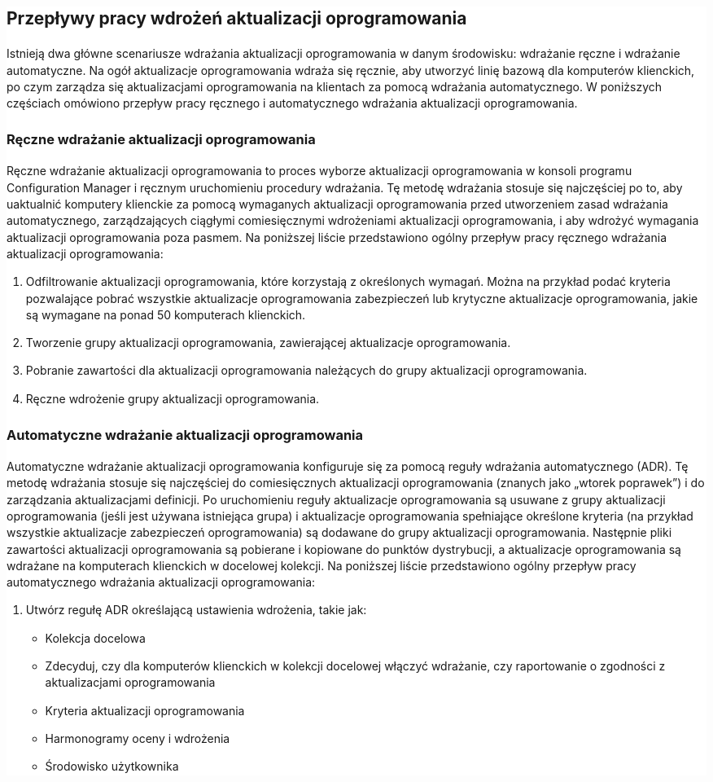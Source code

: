 ##  <a name="BKMK_DeploymentWorkflows"></a> Przepływy pracy wdrożeń aktualizacji oprogramowania  
 Istnieją dwa główne scenariusze wdrażania aktualizacji oprogramowania w danym środowisku: wdrażanie ręczne i wdrażanie automatyczne. Na ogół aktualizacje oprogramowania wdraża się ręcznie, aby utworzyć linię bazową dla komputerów klienckich, po czym zarządza się aktualizacjami oprogramowania na klientach za pomocą wdrażania automatycznego. W poniższych częściach omówiono przepływ pracy ręcznego i automatycznego wdrażania aktualizacji oprogramowania.  

###  <a name="BKMK_ManualDeployment"></a> Ręczne wdrażanie aktualizacji oprogramowania  
 Ręczne wdrażanie aktualizacji oprogramowania to proces wyborze aktualizacji oprogramowania w konsoli programu Configuration Manager i ręcznym uruchomieniu procedury wdrażania. Tę metodę wdrażania stosuje się najczęściej po to, aby uaktualnić komputery klienckie za pomocą wymaganych aktualizacji oprogramowania przed utworzeniem zasad wdrażania automatycznego, zarządzających ciągłymi comiesięcznymi wdrożeniami aktualizacji oprogramowania, i aby wdrożyć wymagania aktualizacji oprogramowania poza pasmem. Na poniższej liście przedstawiono ogólny przepływ pracy ręcznego wdrażania aktualizacji oprogramowania:  

1.  Odfiltrowanie aktualizacji oprogramowania, które korzystają z określonych wymagań. Można na przykład podać kryteria pozwalające pobrać wszystkie aktualizacje oprogramowania zabezpieczeń lub krytyczne aktualizacje oprogramowania, jakie są wymagane na ponad 50 komputerach klienckich.  

2.  Tworzenie grupy aktualizacji oprogramowania, zawierającej aktualizacje oprogramowania.  

3.  Pobranie zawartości dla aktualizacji oprogramowania należących do grupy aktualizacji oprogramowania.  

4.  Ręczne wdrożenie grupy aktualizacji oprogramowania.  

###  <a name="BKMK_AutomaticDeployment"></a> Automatyczne wdrażanie aktualizacji oprogramowania  
 Automatyczne wdrażanie aktualizacji oprogramowania konfiguruje się za pomocą reguły wdrażania automatycznego (ADR). Tę metodę wdrażania stosuje się najczęściej do comiesięcznych aktualizacji oprogramowania (znanych jako „wtorek poprawek”) i do zarządzania aktualizacjami definicji. Po uruchomieniu reguły aktualizacje oprogramowania są usuwane z grupy aktualizacji oprogramowania (jeśli jest używana istniejąca grupa) i aktualizacje oprogramowania spełniające określone kryteria (na przykład wszystkie aktualizacje zabezpieczeń oprogramowania) są dodawane do grupy aktualizacji oprogramowania. Następnie pliki zawartości aktualizacji oprogramowania są pobierane i kopiowane do punktów dystrybucji, a aktualizacje oprogramowania są wdrażane na komputerach klienckich w docelowej kolekcji. Na poniższej liście przedstawiono ogólny przepływ pracy automatycznego wdrażania aktualizacji oprogramowania:  

1.  Utwórz regułę ADR określającą ustawienia wdrożenia, takie jak:  

    -   Kolekcja docelowa  

    -   Zdecyduj, czy dla komputerów klienckich w kolekcji docelowej włączyć wdrażanie, czy raportowanie o zgodności z aktualizacjami oprogramowania  

    -   Kryteria aktualizacji oprogramowania  

    -   Harmonogramy oceny i wdrożenia  

    -   Środowisko użytkownika  
